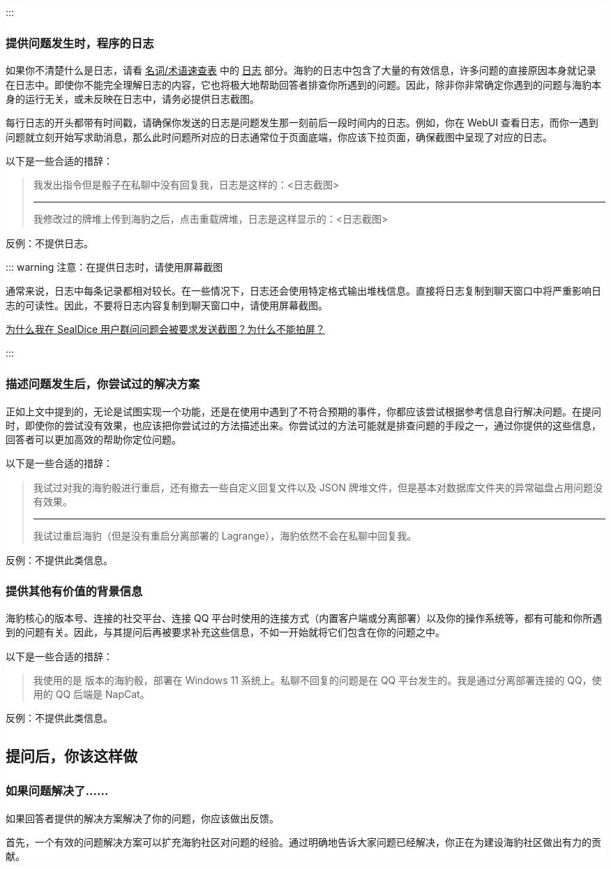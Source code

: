 :::

### 提供问题发生时，程序的日志

如果你不清楚什么是日志，请看 [名词/术语速查表](./newbie_terms) 中的 [日志](./newbie_terms#日志) 部分。海豹的日志中包含了大量的有效信息，许多问题的直接原因本身就记录在日志中。即使你不能完全理解日志的内容，它也将极大地帮助回答者排查你所遇到的问题。因此，除非你非常确定你遇到的问题与海豹本身的运行无关，或未反映在日志中，请务必提供日志截图。

每行日志的开头都带有时间戳，请确保你发送的日志是问题发生那一刻前后一段时间内的日志。例如，你在 WebUI 查看日志，而你一遇到问题就立刻开始写求助消息，那么此时问题所对应的日志通常位于页面底端，你应该下拉页面，确保截图中呈现了对应的日志。

以下是一些合适的措辞：

> 我发出指令但是骰子在私聊中没有回复我，日志是这样的：<日志截图>
> - - -
> 我修改过的牌堆上传到海豹之后，点击重载牌堆，日志是这样显示的：<日志截图>

反例：不提供日志。

::: warning 注意：在提供日志时，请使用屏幕截图

通常来说，日志中每条记录都相对较长。在一些情况下，日志还会使用特定格式输出堆栈信息。直接将日志复制到聊天窗口中将严重影响日志的可读性。因此，不要将日志内容复制到聊天窗口中，请使用屏幕截图。

[为什么我在 SealDice 用户群问问题会被要求发送截图？为什么不能拍屏？](./newbie_faq#为什么我在-sealdice-用户群问问题会被要求发送截图-为什么不能拍屏)

:::

### 描述问题发生后，你尝试过的解决方案

正如上文中提到的，无论是试图实现一个功能，还是在使用中遇到了不符合预期的事件，你都应该尝试根据参考信息自行解决问题。在提问时，即使你的尝试没有效果，也应该把你尝试过的方法描述出来。你尝试过的方法可能就是排查问题的手段之一，通过你提供的这些信息，回答者可以更加高效的帮助你定位问题。

以下是一些合适的措辞：

> 我试过对我的海豹骰进行重启，还有撤去一些自定义回复文件以及 JSON 牌堆文件，但是基本对数据库文件夹的异常磁盘占用问题没有效果。
> - - -
> 我试过重启海豹（但是没有重启分离部署的 Lagrange），海豹依然不会在私聊中回复我。

反例：不提供此类信息。

### 提供其他有价值的背景信息

海豹核心的版本号、连接的社交平台、连接 QQ 平台时使用的连接方式（内置客户端或分离部署）以及你的操作系统等，都有可能和你所遇到的问题有关。因此，与其提问后再被要求补充这些信息，不如一开始就将它们包含在你的问题之中。

以下是一些合适的措辞：

> 我使用的是 <Badge type="tip" text="vA.B.C" /> 版本的海豹骰，部署在 Windows 11 系统上。私聊不回复的问题是在 QQ 平台发生的。我是通过分离部署连接的 QQ，使用的 QQ 后端是 NapCat。

反例：不提供此类信息。

## 提问后，你该这样做

### 如果问题解决了……

如果回答者提供的解决方案解决了你的问题，你应该做出反馈。

首先，一个有效的问题解决方案可以扩充海豹社区对问题的经验。通过明确地告诉大家问题已经解决，你正在为建设海豹社区做出有力的贡献。
